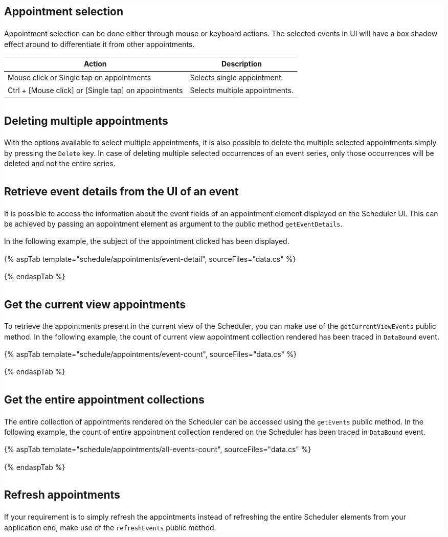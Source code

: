 ## Appointment selection

Appointment selection can be done either through mouse or keyboard actions. The selected events in UI will have a box shadow effect around to differentiate it from other appointments.

| Action | Description |
|-------|---------|
| Mouse click or Single tap on appointments | Selects single appointment. |
| Ctrl + [Mouse click] or [Single tap] on appointments | Selects multiple appointments.|

## Deleting multiple appointments

With the options available to select multiple appointments, it is also possible to delete the multiple selected appointments simply by pressing the `Delete` key. In case of deleting multiple selected occurrences of an event series, only those occurrences will be deleted and not the entire series.

## Retrieve event details from the UI of an event

It is possible to access the information about the event fields of an appointment element displayed on the Scheduler UI. This can be achieved by passing an appointment element as argument to the public method `getEventDetails`.

In the following example, the subject of the appointment clicked has been displayed.

{% aspTab template="schedule/appointments/event-detail", sourceFiles="data.cs"  %}

{% endaspTab %}

## Get the current view appointments

To retrieve the appointments present in the current view of the Scheduler, you can make use of the `getCurrentViewEvents` public method. In the following example, the count of current view appointment collection rendered has been traced in `DataBound` event.

{% aspTab template="schedule/appointments/event-count", sourceFiles="data.cs"  %}

{% endaspTab %}

## Get the entire appointment collections

The entire collection of appointments rendered on the Scheduler can be accessed using the `getEvents` public method. In the following example, the count of entire appointment collection rendered on the Scheduler has been traced in `DataBound` event.

{% aspTab template="schedule/appointments/all-events-count", sourceFiles="data.cs"  %}

{% endaspTab %}

## Refresh appointments

If your requirement is to simply refresh the appointments instead of refreshing the entire Scheduler elements from your application end, make use of the `refreshEvents` public method.
